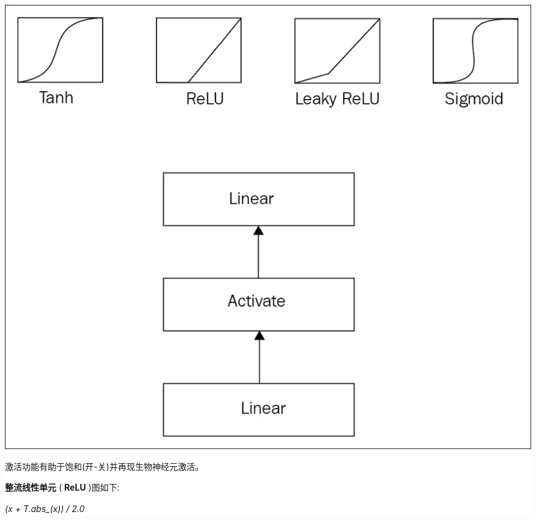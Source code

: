 ![Multiple layer model](img/00024.jpeg)

激活功能有助于饱和(开-关)并再现生物神经元激活。

**整流线性单元** ( **ReLU** )图如下:

*(x + T.abs_(x)) / 2.0*
